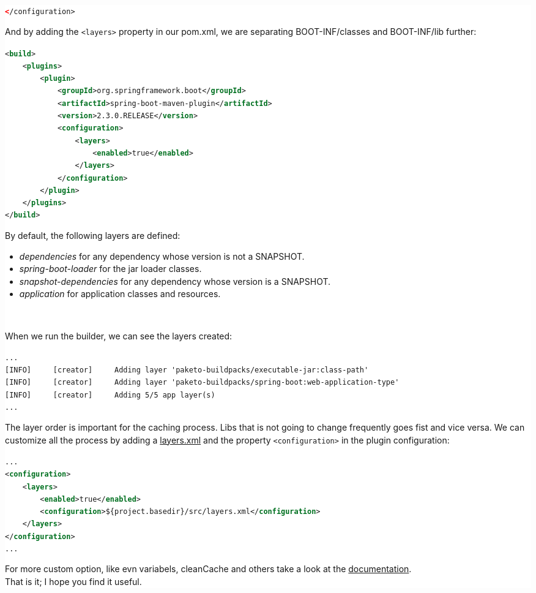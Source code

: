 ```xml
</configuration>
``` 
And by adding the `<layers>` property in our pom.xml, we are separating BOOT-INF/classes and BOOT-INF/lib further:
```xml
<build>
	<plugins>
		<plugin>
			<groupId>org.springframework.boot</groupId>
			<artifactId>spring-boot-maven-plugin</artifactId>
			<version>2.3.0.RELEASE</version>
			<configuration>
        		<layers>
					<enabled>true</enabled>
				</layers>
			</configuration>
		</plugin>
	</plugins>
</build>
```


By default, the following layers are defined:
- *dependencies* for any dependency whose version is not a SNAPSHOT.
- *spring-boot-loader* for the jar loader classes.
- *snapshot-dependencies* for any dependency whose version is a SNAPSHOT.
- *application* for application classes and resources.
<br>

When we run the builder, we can see the layers created:
```markup
...
[INFO]     [creator]     Adding layer 'paketo-buildpacks/executable-jar:class-path'
[INFO]     [creator]     Adding layer 'paketo-buildpacks/spring-boot:web-application-type'
[INFO]     [creator]     Adding 5/5 app layer(s)
...
```

The layer order is important for the caching process. Libs that is not going to change frequently goes fist and vice versa. We can customize all the process by adding a [layers.xml](https://docs.spring.io/spring-boot/docs/2.3.0.RELEASE/maven-plugin/reference/html/#repackage-layers-configuration) and the property `<configuration>` in the plugin configuration:
```xml
...
<configuration>
	<layers>
		<enabled>true</enabled>
		<configuration>${project.basedir}/src/layers.xml</configuration>
	</layers>
</configuration>
...
```

For more custom option, like evn variabels, cleanCache and others take a look at the [documentation](https://docs.spring.io/spring-boot/docs/2.3.0.RELEASE/maven-plugin/reference/html/#build-image-customization).
<br>
That is it; I hope you find it useful. 
